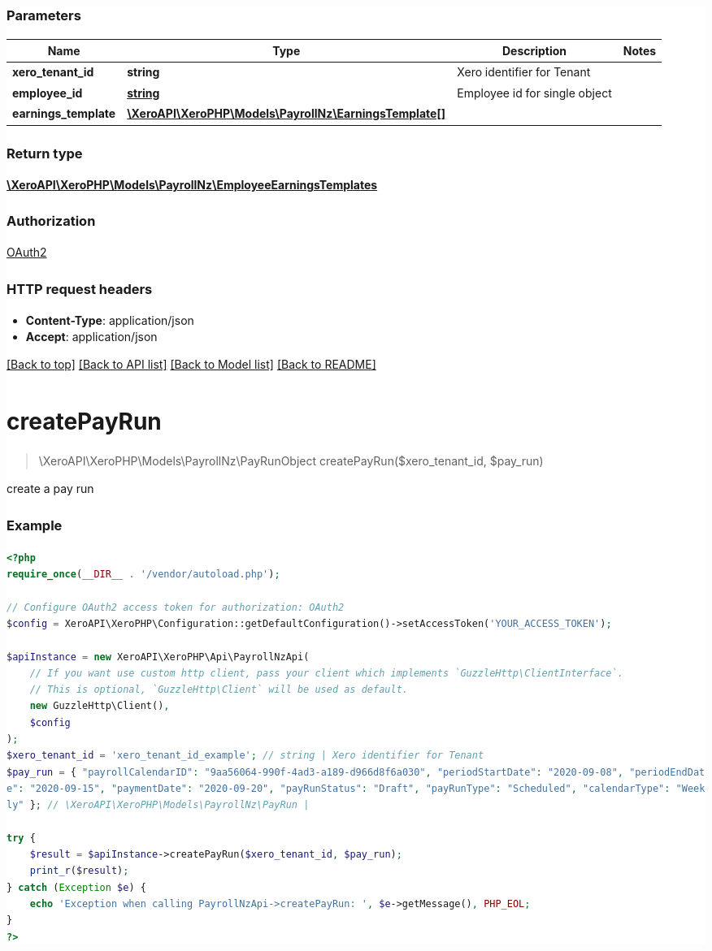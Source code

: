 ### Parameters

Name | Type | Description  | Notes
------------- | ------------- | ------------- | -------------
 **xero_tenant_id** | **string**| Xero identifier for Tenant |
 **employee_id** | [**string**](../Model/.md)| Employee id for single object |
 **earnings_template** | [**\XeroAPI\XeroPHP\Models\PayrollNz\EarningsTemplate[]**](../Model/EarningsTemplate.md)|  |

### Return type

[**\XeroAPI\XeroPHP\Models\PayrollNz\EmployeeEarningsTemplates**](../Model/EmployeeEarningsTemplates.md)

### Authorization

[OAuth2](../../README.md#OAuth2)

### HTTP request headers

 - **Content-Type**: application/json
 - **Accept**: application/json

[[Back to top]](#) [[Back to API list]](../../README.md#documentation-for-api-endpoints) [[Back to Model list]](../../README.md#documentation-for-models) [[Back to README]](../../README.md)

# **createPayRun**
> \XeroAPI\XeroPHP\Models\PayrollNz\PayRunObject createPayRun($xero_tenant_id, $pay_run)

create a pay run

### Example
```php
<?php
require_once(__DIR__ . '/vendor/autoload.php');

// Configure OAuth2 access token for authorization: OAuth2
$config = XeroAPI\XeroPHP\Configuration::getDefaultConfiguration()->setAccessToken('YOUR_ACCESS_TOKEN');

$apiInstance = new XeroAPI\XeroPHP\Api\PayrollNzApi(
    // If you want use custom http client, pass your client which implements `GuzzleHttp\ClientInterface`.
    // This is optional, `GuzzleHttp\Client` will be used as default.
    new GuzzleHttp\Client(),
    $config
);
$xero_tenant_id = 'xero_tenant_id_example'; // string | Xero identifier for Tenant
$pay_run = { "payrollCalendarID": "9aa56064-990f-4ad3-a189-d966d8f6a030", "periodStartDate": "2020-09-08", "periodEndDate": "2020-09-15", "paymentDate": "2020-09-20", "payRunStatus": "Draft", "payRunType": "Scheduled", "calendarType": "Weekly" }; // \XeroAPI\XeroPHP\Models\PayrollNz\PayRun | 

try {
    $result = $apiInstance->createPayRun($xero_tenant_id, $pay_run);
    print_r($result);
} catch (Exception $e) {
    echo 'Exception when calling PayrollNzApi->createPayRun: ', $e->getMessage(), PHP_EOL;
}
?>
```
